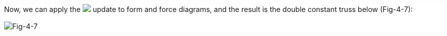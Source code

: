 Now, we can apply the ![](<../../.gitbook/assets/IGS2\_update\_both (1) (1) (1) (1) (1) (1) (1) (1) (1) (2) (2).png>) update to form and force diagrams, and the result is the double constant truss below (Fig-4-7):

![Fig-4-7](../../.gitbook/assets/truss\_cons\_top\_bottom.png)
